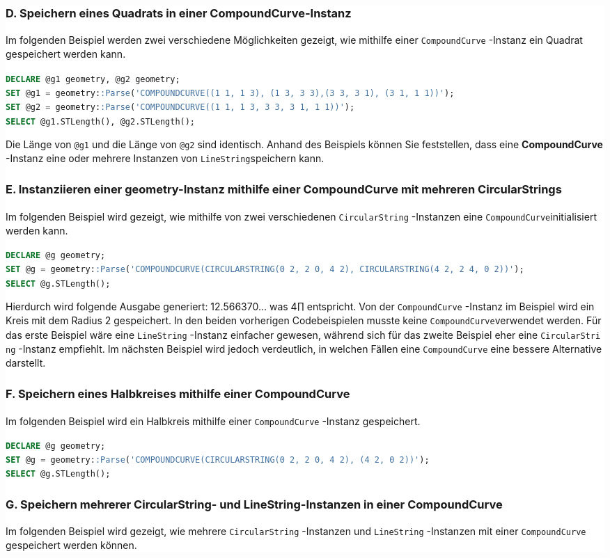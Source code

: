 ### <a name="d-storing-a-square-in-a-compoundcurve-instance"></a>D. Speichern eines Quadrats in einer CompoundCurve-Instanz  
 Im folgenden Beispiel werden zwei verschiedene Möglichkeiten gezeigt, wie mithilfe einer `CompoundCurve` -Instanz ein Quadrat gespeichert werden kann.  
  
```sql  
DECLARE @g1 geometry, @g2 geometry;  
SET @g1 = geometry::Parse('COMPOUNDCURVE((1 1, 1 3), (1 3, 3 3),(3 3, 3 1), (3 1, 1 1))');  
SET @g2 = geometry::Parse('COMPOUNDCURVE((1 1, 1 3, 3 3, 3 1, 1 1))');  
SELECT @g1.STLength(), @g2.STLength();  
```  
  
 Die Länge von `@g1` und die Länge von `@g2` sind identisch. Anhand des Beispiels können Sie feststellen, dass eine **CompoundCurve** -Instanz eine oder mehrere Instanzen von `LineString`speichern kann.  
  
### <a name="e-instantiating-a-geometry-instance-using-a-compoundcurve-with-multiple-circularstrings"></a>E. Instanziieren einer geometry-Instanz mithilfe einer CompoundCurve mit mehreren CircularStrings  
 Im folgenden Beispiel wird gezeigt, wie mithilfe von zwei verschiedenen `CircularString` -Instanzen eine `CompoundCurve`initialisiert werden kann.  
  
```sql  
DECLARE @g geometry;  
SET @g = geometry::Parse('COMPOUNDCURVE(CIRCULARSTRING(0 2, 2 0, 4 2), CIRCULARSTRING(4 2, 2 4, 0 2))');  
SELECT @g.STLength();  
```  
  
 Hierdurch wird folgende Ausgabe generiert: 12.566370… was 4∏ entspricht. Von der `CompoundCurve` -Instanz im Beispiel wird ein Kreis mit dem Radius 2 gespeichert. In den beiden vorherigen Codebeispielen musste keine `CompoundCurve`verwendet werden. Für das erste Beispiel wäre eine `LineString` -Instanz einfacher gewesen, während sich für das zweite Beispiel eher eine `CircularString` -Instanz empfiehlt. Im nächsten Beispiel wird jedoch verdeutlich, in welchen Fällen eine `CompoundCurve` eine bessere Alternative darstellt.  
  
### <a name="f-using-a-compoundcurve-to-store-a-semicircle"></a>F. Speichern eines Halbkreises mithilfe einer CompoundCurve  
 Im folgenden Beispiel wird ein Halbkreis mithilfe einer `CompoundCurve` -Instanz gespeichert.  
  
```sql  
DECLARE @g geometry;  
SET @g = geometry::Parse('COMPOUNDCURVE(CIRCULARSTRING(0 2, 2 0, 4 2), (4 2, 0 2))');  
SELECT @g.STLength();  
```  
  
### <a name="g-storing-multiple-circularstring-and-linestring-instances-in-a-compoundcurve"></a>G. Speichern mehrerer CircularString- und LineString-Instanzen in einer CompoundCurve  
 Im folgenden Beispiel wird gezeigt, wie mehrere `CircularString` -Instanzen und `LineString` -Instanzen mit einer `CompoundCurve`gespeichert werden können.  
  